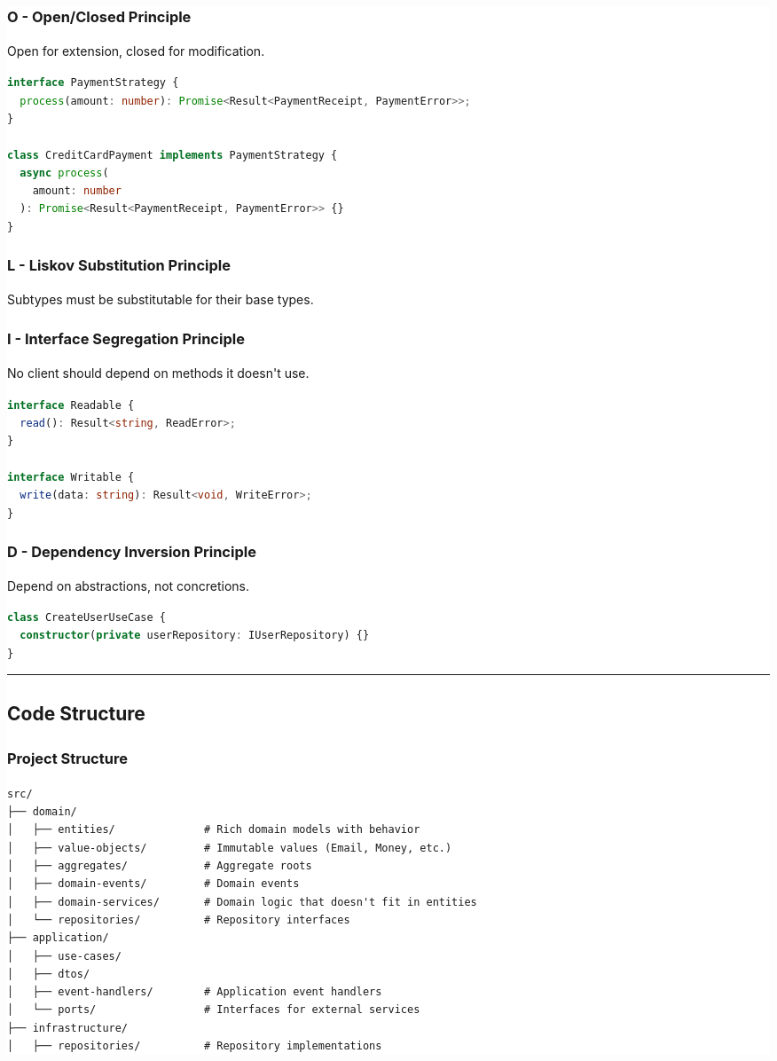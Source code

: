 ### O - Open/Closed Principle

Open for extension, closed for modification.

```typescript
interface PaymentStrategy {
  process(amount: number): Promise<Result<PaymentReceipt, PaymentError>>;
}

class CreditCardPayment implements PaymentStrategy {
  async process(
    amount: number
  ): Promise<Result<PaymentReceipt, PaymentError>> {}
}
```

### L - Liskov Substitution Principle

Subtypes must be substitutable for their base types.

### I - Interface Segregation Principle

No client should depend on methods it doesn't use.

```typescript
interface Readable {
  read(): Result<string, ReadError>;
}

interface Writable {
  write(data: string): Result<void, WriteError>;
}
```

### D - Dependency Inversion Principle

Depend on abstractions, not concretions.

```typescript
class CreateUserUseCase {
  constructor(private userRepository: IUserRepository) {}
}
```

---

## Code Structure

### Project Structure

```
src/
├── domain/
│   ├── entities/              # Rich domain models with behavior
│   ├── value-objects/         # Immutable values (Email, Money, etc.)
│   ├── aggregates/            # Aggregate roots
│   ├── domain-events/         # Domain events
│   ├── domain-services/       # Domain logic that doesn't fit in entities
│   └── repositories/          # Repository interfaces
├── application/
│   ├── use-cases/
│   ├── dtos/
│   ├── event-handlers/        # Application event handlers
│   └── ports/                 # Interfaces for external services
├── infrastructure/
│   ├── repositories/          # Repository implementations
```